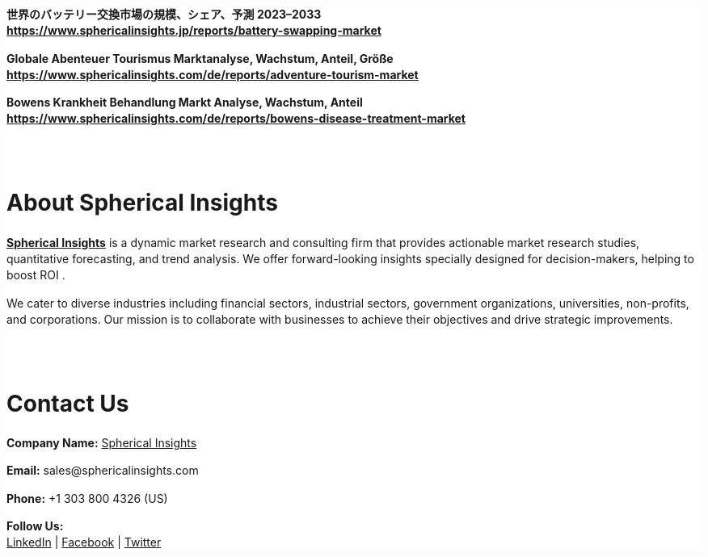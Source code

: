 <p id="12ab" class="pw-post-body-paragraph lg lh fq li b lj lk ll lm ln lo lp lq lr ls lt lu lv lw lx ly lz ma mb mc md fj bk" data-selectable-paragraph=""><strong class="li fr">世界のバッテリー交換市場の規模、シェア、予測 2023&ndash;2033</strong><br /><a class="af ms" href="https://www.sphericalinsights.jp/reports/battery-swapping-market" target="_blank" rel="noopener ugc nofollow"><strong class="li fr">https://www.sphericalinsights.jp/reports/battery-swapping-market</strong></a></p>
<p id="ff12" class="pw-post-body-paragraph lg lh fq li b lj lk ll lm ln lo lp lq lr ls lt lu lv lw lx ly lz ma mb mc md fj bk" data-selectable-paragraph=""><strong class="li fr">Globale Abenteuer Tourismus Marktanalyse, Wachstum, Anteil, Gr&ouml;&szlig;e</strong><br /><a class="af ms" href="https://www.sphericalinsights.com/de/reports/adventure-tourism-market" target="_blank" rel="noopener ugc nofollow"><strong class="li fr">https://www.sphericalinsights.com/de/reports/adventure-tourism-market</strong></a></p>
<p id="3f43" class="pw-post-body-paragraph lg lh fq li b lj lk ll lm ln lo lp lq lr ls lt lu lv lw lx ly lz ma mb mc md fj bk" data-selectable-paragraph=""><strong class="li fr">Bowens Krankheit Behandlung Markt Analyse, Wachstum, Anteil</strong><br /><a class="af ms" href="https://www.sphericalinsights.com/de/reports/bowens-disease-treatment-market" target="_blank" rel="noopener ugc nofollow"><strong class="li fr">https://www.sphericalinsights.com/de/reports/bowens-disease-treatment-market</strong></a></p>
</div>
</div>
</div>
<div class="ab cb mu mv mw mx">&nbsp;</div>
<div class="fj fk fl fm fn">
<div class="ab cb">
<div class="ci bh ev ew ex ey">
<h1 id="3f7a" class="ol nd fq bf ne om on oo ni op oq or nm os ot ou ov ow ox oy oz pa pb pc pd pe bk" data-selectable-paragraph="">About Spherical Insights</h1>
<p id="fd84" class="pw-post-body-paragraph lg lh fq li b lj nx ll lm ln ny lp lq lr nz lt lu lv oa lx ly lz ob mb mc md fj bk" data-selectable-paragraph=""><a class="af ms" href="https://www.sphericalinsights.com/" target="_blank" rel="noopener ugc nofollow"><strong class="li fr">Spherical Insights</strong></a>&nbsp;is a dynamic market research and consulting firm that provides actionable market research studies, quantitative forecasting, and trend analysis. We offer forward-looking insights specially designed for decision-makers, helping to boost ROI .</p>
<p id="d5fe" class="pw-post-body-paragraph lg lh fq li b lj lk ll lm ln lo lp lq lr ls lt lu lv lw lx ly lz ma mb mc md fj bk" data-selectable-paragraph="">We cater to diverse industries including financial sectors, industrial sectors, government organizations, universities, non-profits, and corporations. Our mission is to collaborate with businesses to achieve their objectives and drive strategic improvements.</p>
</div>
</div>
</div>
<div class="ab cb mu mv mw mx">&nbsp;</div>
<div class="fj fk fl fm fn">
<div class="ab cb">
<div class="ci bh ev ew ex ey">
<h1 id="b6ad" class="ol nd fq bf ne om on oo ni op oq or nm os ot ou ov ow ox oy oz pa pb pc pd pe bk" data-selectable-paragraph="">Contact Us</h1>
<p id="64c8" class="pw-post-body-paragraph lg lh fq li b lj nx ll lm ln ny lp lq lr nz lt lu lv oa lx ly lz ob mb mc md fj bk" data-selectable-paragraph=""><strong class="li fr">Company Name:</strong>&nbsp;<a class="af ms" href="https://www.sphericalinsights.com/" target="_blank" rel="noopener ugc nofollow">Spherical Insights</a></p>
<p id="0934" class="pw-post-body-paragraph lg lh fq li b lj lk ll lm ln lo lp lq lr ls lt lu lv lw lx ly lz ma mb mc md fj bk" data-selectable-paragraph=""><strong class="li fr">Email:</strong>&nbsp;sales@sphericalinsights.com</p>
<p id="fbf9" class="pw-post-body-paragraph lg lh fq li b lj lk ll lm ln lo lp lq lr ls lt lu lv lw lx ly lz ma mb mc md fj bk" data-selectable-paragraph=""><strong class="li fr">Phone:</strong>&nbsp;+1 303 800 4326 (US)</p>
<p id="60fc" class="pw-post-body-paragraph lg lh fq li b lj lk ll lm ln lo lp lq lr ls lt lu lv lw lx ly lz ma mb mc md fj bk" data-selectable-paragraph=""><strong class="li fr">Follow Us:</strong><br /><a class="af ms" href="https://www.linkedin.com/company/spherical-insight/" target="_blank" rel="noopener ugc nofollow">LinkedIn</a>&nbsp;|&nbsp;<a class="af ms" href="https://www.facebook.com/sphericalinsights22" target="_blank" rel="noopener ugc nofollow">Facebook</a>&nbsp;|&nbsp;<a class="af ms" href="https://twitter.com/SInsights_US" target="_blank" rel="noopener ugc nofollow">Twitter</a></p>
</div>